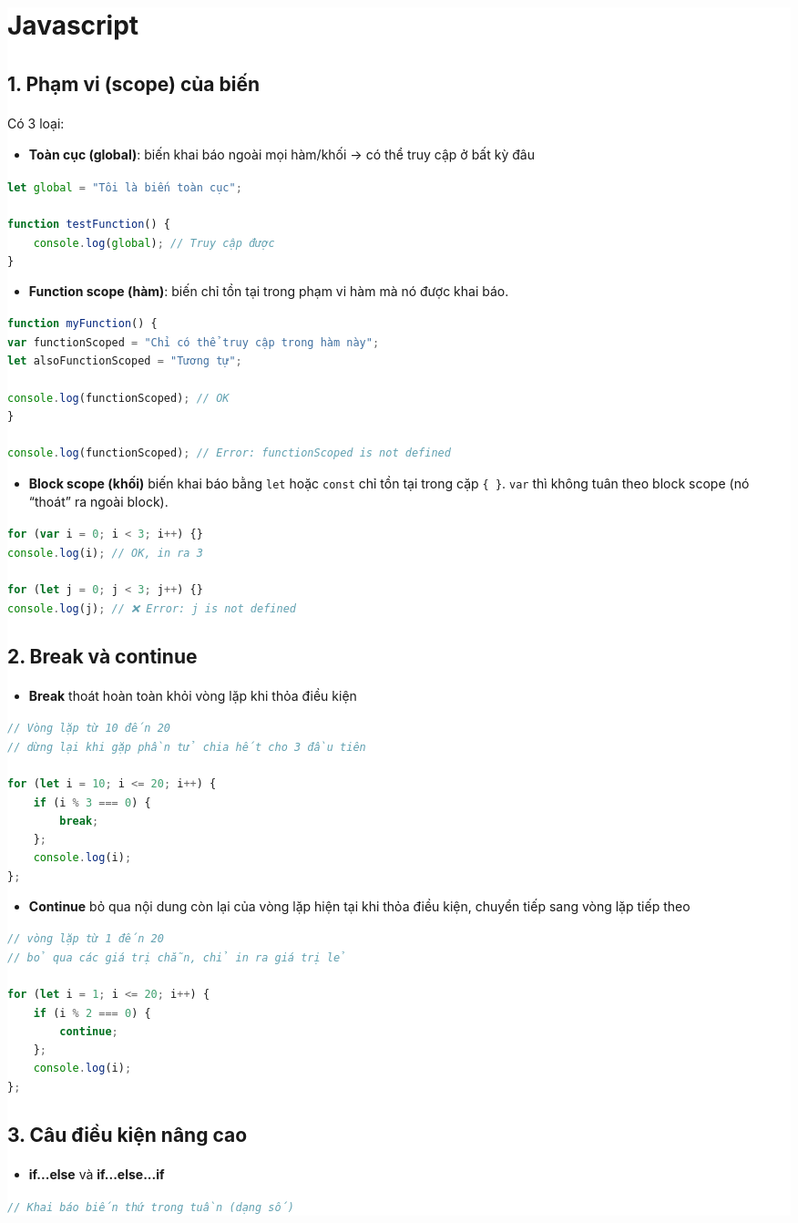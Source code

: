 # Javascript
## 1. Phạm vi (scope) của biến
Có 3 loại:
- **Toàn cục (global)**: biến khai báo ngoài mọi hàm/khối → có thể truy cập ở bất kỳ đâu
```js
let global = "Tôi là biến toàn cục";

function testFunction() {
    console.log(global); // Truy cập được
}
```
- **Function scope (hàm)**: biến chỉ tồn tại trong phạm vi hàm mà nó được khai báo.
```js
function myFunction() {
var functionScoped = "Chỉ có thể truy cập trong hàm này";
let alsoFunctionScoped = "Tương tự";

console.log(functionScoped); // OK
}

console.log(functionScoped); // Error: functionScoped is not defined
```
- **Block scope (khối)** biến khai báo bằng `let` hoặc `const` chỉ tồn tại trong cặp `{ }`.
`var` thì không tuân theo block scope (nó “thoát” ra ngoài block).
```js
for (var i = 0; i < 3; i++) {}
console.log(i); // OK, in ra 3

for (let j = 0; j < 3; j++) {}
console.log(j); // ❌ Error: j is not defined
```
## 2. Break và continue
- **Break** thoát hoàn toàn khỏi vòng lặp khi thỏa điều kiện
```js
// Vòng lặp từ 10 đến 20
// dừng lại khi gặp phần tử chia hết cho 3 đầu tiên

for (let i = 10; i <= 20; i++) {
    if (i % 3 === 0) {
        break;
    };
    console.log(i);
};
```
- **Continue** bỏ qua nội dung còn lại của vòng lặp hiện tại khi thỏa điều kiện, chuyển tiếp sang vòng lặp tiếp theo
```js
// vòng lặp từ 1 đến 20
// bỏ qua các giá trị chẵn, chỉ in ra giá trị lẻ

for (let i = 1; i <= 20; i++) {
    if (i % 2 === 0) {
        continue;
    };
    console.log(i);
};
```
## 3. Câu điều kiện nâng cao
- **if...else** và **if...else...if**
```js
// Khai báo biến thứ trong tuần (dạng số)
```